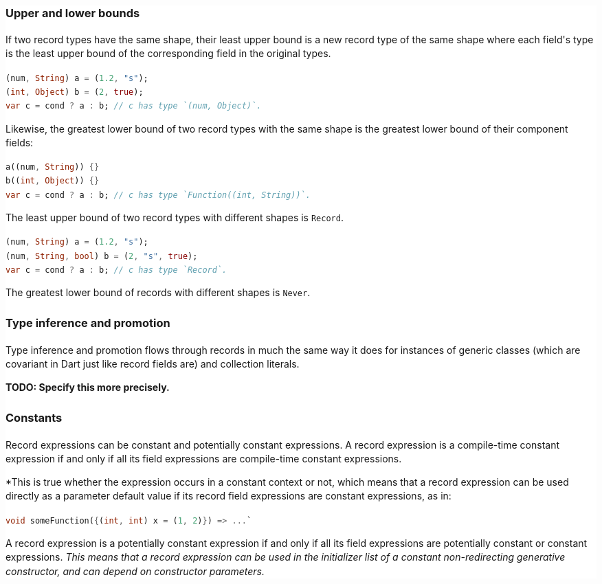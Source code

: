 ### Upper and lower bounds

If two record types have the same shape, their least upper bound is a new
record type of the same shape where each field's type is the least upper bound
of the corresponding field in the original types.

```dart
(num, String) a = (1.2, "s");
(int, Object) b = (2, true);
var c = cond ? a : b; // c has type `(num, Object)`.
```

Likewise, the greatest lower bound of two record types with the same shape is
the greatest lower bound of their component fields:

```dart
a((num, String)) {}
b((int, Object)) {}
var c = cond ? a : b; // c has type `Function((int, String))`.
```

The least upper bound of two record types with different shapes is `Record`.

```dart
(num, String) a = (1.2, "s");
(num, String, bool) b = (2, "s", true);
var c = cond ? a : b; // c has type `Record`.
```

The greatest lower bound of records with different shapes is `Never`.

### Type inference and promotion

Type inference and promotion flows through records in much the same way it does
for instances of generic classes (which are covariant in Dart just like record
fields are) and collection literals.

**TODO: Specify this more precisely.**

### Constants

Record expressions can be constant and potentially constant expressions. A
record expression is a compile-time constant expression if and only if all its
field expressions are compile-time constant expressions.

*This is true whether the expression occurs in a constant context or not, which
means that a record expression can be used directly as a parameter default value
if its record field expressions are constant expressions, as in:

```dart
void someFunction({(int, int) x = (1, 2)}) => ...`
```

A record expression is a potentially constant expression if and only if all its
field expressions are potentially constant or constant expressions. *This means
that a record expression can be used in the initializer list of a constant
non-redirecting generative constructor, and can depend on constructor
parameters.*
